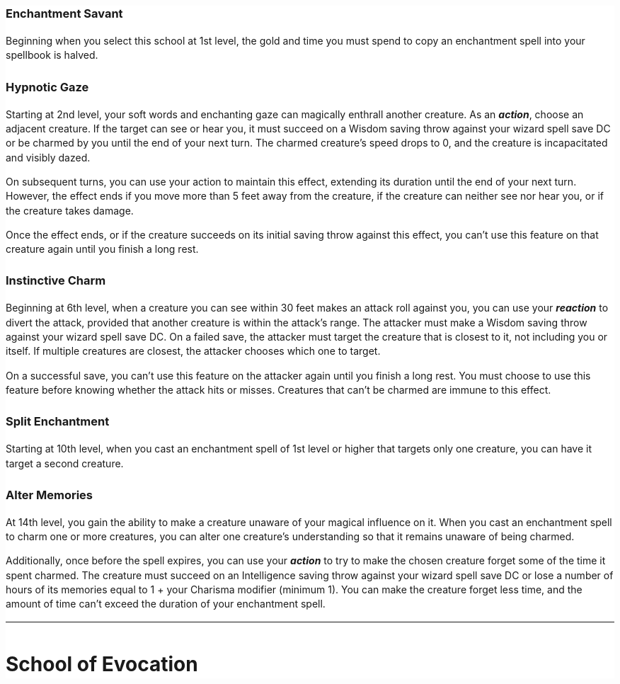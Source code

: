 ### Enchantment Savant
Beginning when you select this school at 1st level, the gold and time you must spend to copy an enchantment spell into your spellbook is halved.

### Hypnotic Gaze
Starting at 2nd level, your soft words and enchanting gaze can magically enthrall another creature. As an ***action***, choose an adjacent creature. If the target can see or hear you, it must succeed on a Wisdom saving throw against your wizard spell save DC or be charmed by you until the end of your next turn. The charmed creature’s speed drops to 0, and the creature is incapacitated and visibly dazed.

On subsequent turns, you can use your action to maintain this effect, extending its duration until the end of your next turn. However, the effect ends if you move more than 5 feet away from the creature, if the creature can neither see nor hear you, or if the creature takes damage.

Once the effect ends, or if the creature succeeds on its initial saving throw against this effect, you can’t use this feature on that creature again until you finish a long rest.



### Instinctive Charm
Beginning at 6th level, when a creature you can see within 30 feet makes an attack roll against you, you can use your ***reaction*** to divert the attack, provided that another creature is within the attack’s range. The attacker must make a Wisdom saving throw against your wizard spell save DC. On a failed save, the attacker must target the creature that is closest to it, not including you or itself. If multiple creatures are closest, the attacker chooses which one to target.

On a successful save, you can’t use this feature on the attacker again until you finish a long rest. You must choose to use this feature before knowing whether the attack hits or misses. Creatures that can’t be charmed are immune to this effect.

### Split Enchantment
Starting at 10th level, when you cast an enchantment spell of 1st level or higher that targets only one creature, you can have it target a second creature.

### Alter Memories
At 14th level, you gain the ability to make a creature unaware of your magical influence on it. When you cast an enchantment spell to charm one or more creatures, you can alter one creature’s understanding so that it remains unaware of being charmed.

Additionally, once before the spell expires, you can use your ***action*** to try to make the chosen creature forget some of the time it spent charmed. The creature must succeed on an Intelligence saving throw against your wizard spell save DC or lose a number of hours of its memories equal to 1 + your Charisma modifier (minimum 1). You can make the creature forget less time, and the amount of time can’t exceed the duration of your enchantment spell.







<hr class="classdivider">
<h1><a class="internal-link" name="internal-evocation">School of Evocation</a></h1>
<div class="featuresTable">
